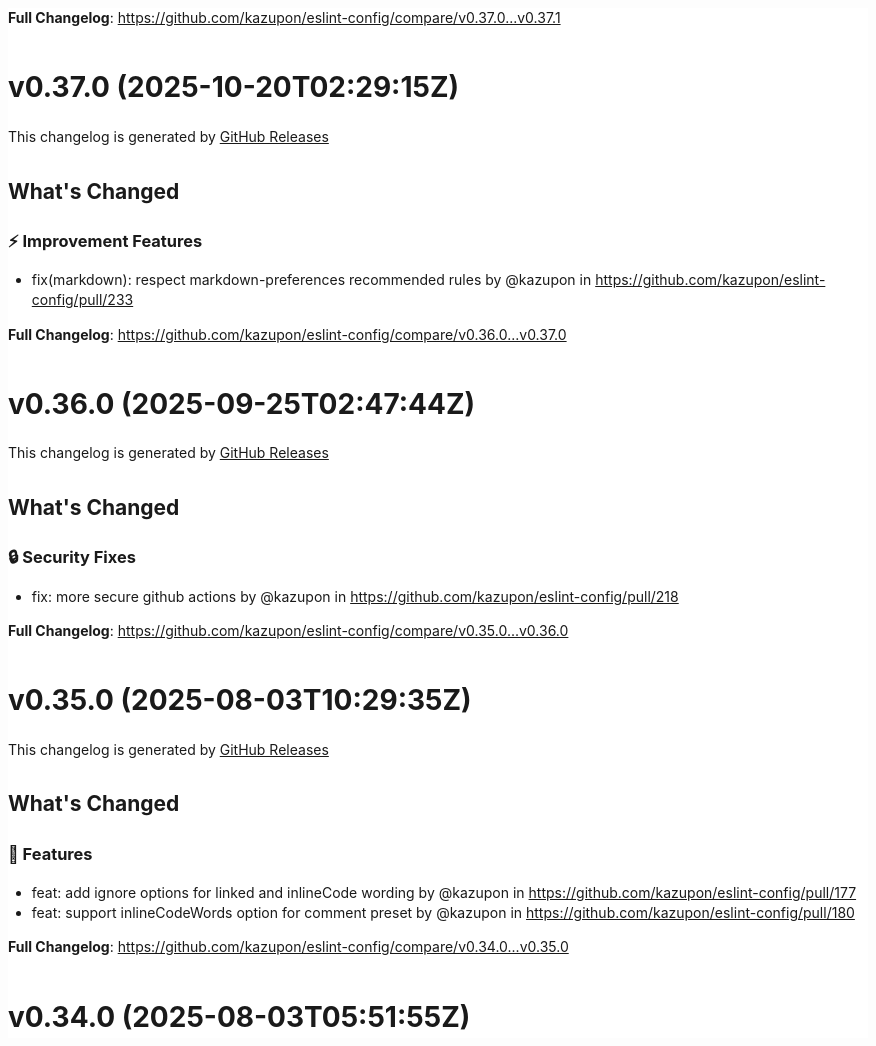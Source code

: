 **Full Changelog**: https://github.com/kazupon/eslint-config/compare/v0.37.0...v0.37.1

# v0.37.0 (2025-10-20T02:29:15Z)

This changelog is generated by [GitHub Releases](https://github.com/kazupon/eslint-config/releases/tag/v0.37.0)



## What's Changed

### ⚡ Improvement Features

- fix(markdown): respect markdown-preferences recommended rules by @kazupon in https://github.com/kazupon/eslint-config/pull/233

**Full Changelog**: https://github.com/kazupon/eslint-config/compare/v0.36.0...v0.37.0

# v0.36.0 (2025-09-25T02:47:44Z)

This changelog is generated by [GitHub Releases](https://github.com/kazupon/eslint-config/releases/tag/v0.36.0)



## What's Changed

### 🔒 Security Fixes

- fix: more secure github actions by @kazupon in https://github.com/kazupon/eslint-config/pull/218

**Full Changelog**: https://github.com/kazupon/eslint-config/compare/v0.35.0...v0.36.0

# v0.35.0 (2025-08-03T10:29:35Z)

This changelog is generated by [GitHub Releases](https://github.com/kazupon/eslint-config/releases/tag/v0.35.0)



## What's Changed

### 🌟 Features

- feat: add ignore options for linked and inlineCode wording by @kazupon in https://github.com/kazupon/eslint-config/pull/177
- feat: support inlineCodeWords option for comment preset by @kazupon in https://github.com/kazupon/eslint-config/pull/180

**Full Changelog**: https://github.com/kazupon/eslint-config/compare/v0.34.0...v0.35.0

# v0.34.0 (2025-08-03T05:51:55Z)

